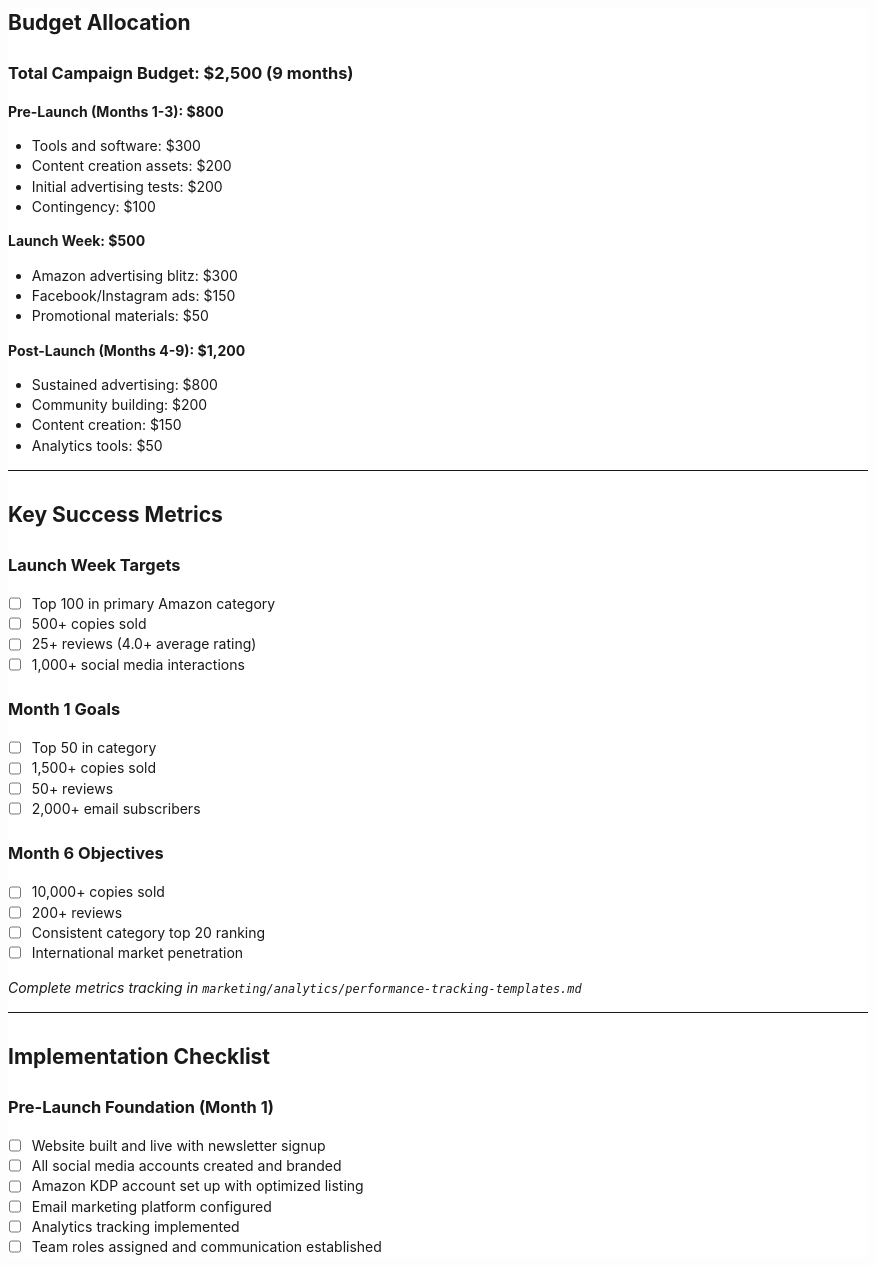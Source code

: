 ## Budget Allocation

### Total Campaign Budget: $2,500 (9 months)

**Pre-Launch (Months 1-3): $800**
- Tools and software: $300
- Content creation assets: $200
- Initial advertising tests: $200
- Contingency: $100

**Launch Week: $500**
- Amazon advertising blitz: $300
- Facebook/Instagram ads: $150
- Promotional materials: $50

**Post-Launch (Months 4-9): $1,200**
- Sustained advertising: $800
- Community building: $200
- Content creation: $150
- Analytics tools: $50

---

## Key Success Metrics

### Launch Week Targets
- [ ] Top 100 in primary Amazon category
- [ ] 500+ copies sold
- [ ] 25+ reviews (4.0+ average rating)
- [ ] 1,000+ social media interactions

### Month 1 Goals
- [ ] Top 50 in category
- [ ] 1,500+ copies sold
- [ ] 50+ reviews
- [ ] 2,000+ email subscribers

### Month 6 Objectives
- [ ] 10,000+ copies sold
- [ ] 200+ reviews
- [ ] Consistent category top 20 ranking
- [ ] International market penetration

*Complete metrics tracking in `marketing/analytics/performance-tracking-templates.md`*

---

## Implementation Checklist

### Pre-Launch Foundation (Month 1)
- [ ] Website built and live with newsletter signup
- [ ] All social media accounts created and branded
- [ ] Amazon KDP account set up with optimized listing
- [ ] Email marketing platform configured
- [ ] Analytics tracking implemented
- [ ] Team roles assigned and communication established
